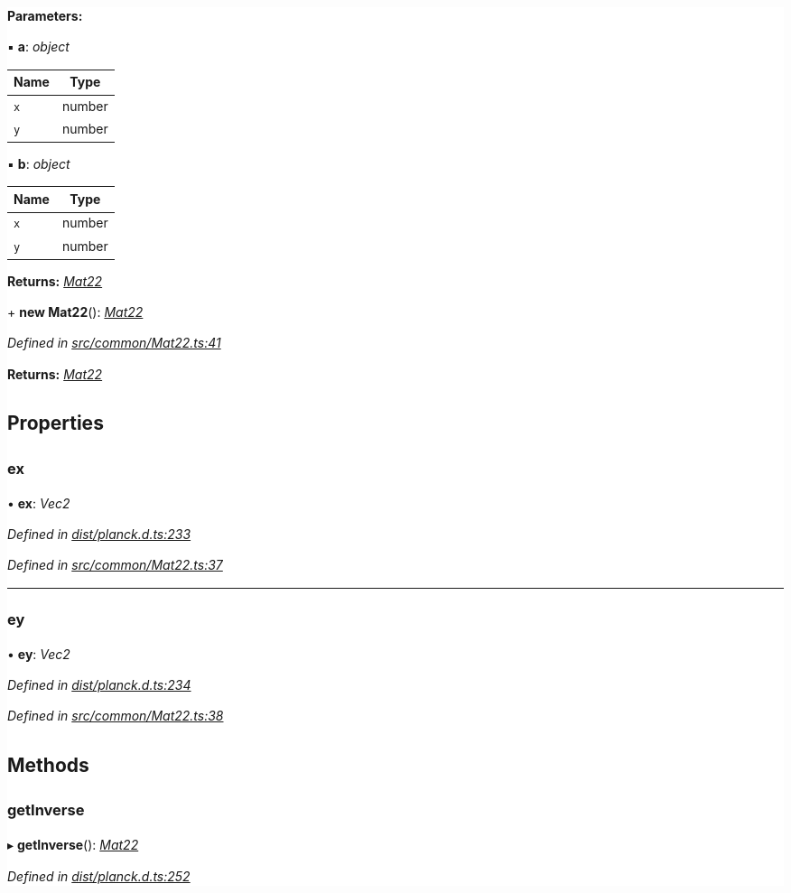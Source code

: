**Parameters:**

▪ **a**: *object*

Name | Type |
------ | ------ |
`x` | number |
`y` | number |

▪ **b**: *object*

Name | Type |
------ | ------ |
`x` | number |
`y` | number |

**Returns:** *[Mat22](mat22.md)*

\+ **new Mat22**(): *[Mat22](mat22.md)*

*Defined in [src/common/Mat22.ts:41](https://github.com/shakiba/planck.js/blob/6a5d3be/src/common/Mat22.ts#L41)*

**Returns:** *[Mat22](mat22.md)*

## Properties

###  ex

• **ex**: *Vec2*

*Defined in [dist/planck.d.ts:233](https://github.com/shakiba/planck.js/blob/6a5d3be/dist/planck.d.ts#L233)*

*Defined in [src/common/Mat22.ts:37](https://github.com/shakiba/planck.js/blob/6a5d3be/src/common/Mat22.ts#L37)*

___

###  ey

• **ey**: *Vec2*

*Defined in [dist/planck.d.ts:234](https://github.com/shakiba/planck.js/blob/6a5d3be/dist/planck.d.ts#L234)*

*Defined in [src/common/Mat22.ts:38](https://github.com/shakiba/planck.js/blob/6a5d3be/src/common/Mat22.ts#L38)*

## Methods

###  getInverse

▸ **getInverse**(): *[Mat22](mat22.md)*

*Defined in [dist/planck.d.ts:252](https://github.com/shakiba/planck.js/blob/6a5d3be/dist/planck.d.ts#L252)*

